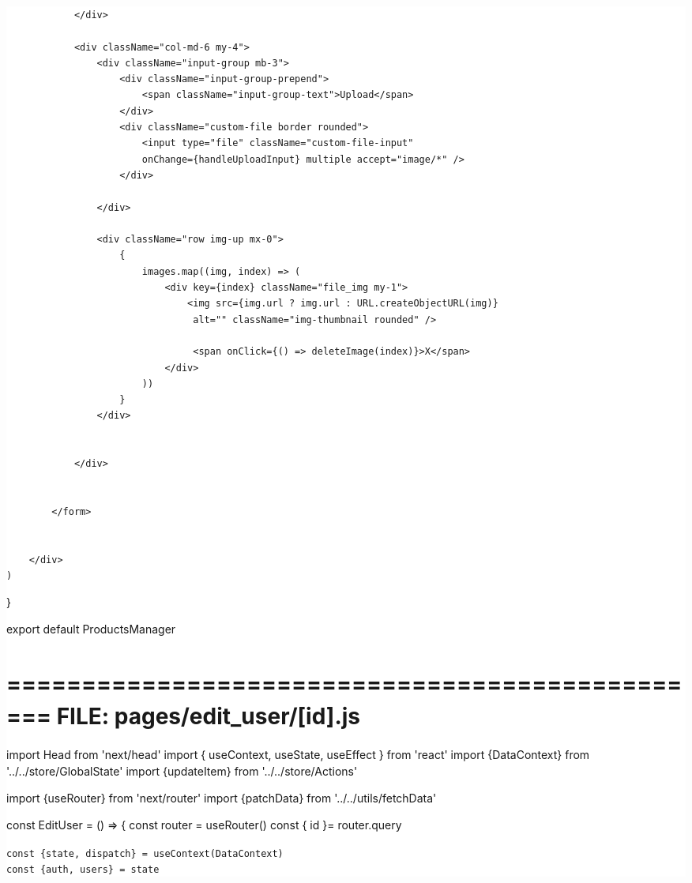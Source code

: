                 </div>

                <div className="col-md-6 my-4">
                    <div className="input-group mb-3">
                        <div className="input-group-prepend">
                            <span className="input-group-text">Upload</span>
                        </div>
                        <div className="custom-file border rounded">
                            <input type="file" className="custom-file-input"
                            onChange={handleUploadInput} multiple accept="image/*" />
                        </div>

                    </div> 

                    <div className="row img-up mx-0">
                        {
                            images.map((img, index) => (
                                <div key={index} className="file_img my-1">
                                    <img src={img.url ? img.url : URL.createObjectURL(img)}
                                     alt="" className="img-thumbnail rounded" />

                                     <span onClick={() => deleteImage(index)}>X</span>
                                </div>
                            ))
                        }
                    </div>
                        

                </div>

               
            </form>

            
        </div>
    )
}

export default ProductsManager


================================================
FILE: pages/edit_user/[id].js
================================================
import Head from 'next/head'
import { useContext, useState, useEffect } from 'react'
import {DataContext} from '../../store/GlobalState'
import {updateItem} from '../../store/Actions'

import {useRouter} from 'next/router'
import {patchData} from '../../utils/fetchData'

const EditUser = () => {
    const router = useRouter()
    const { id }= router.query

    const {state, dispatch} = useContext(DataContext)
    const {auth, users} = state
